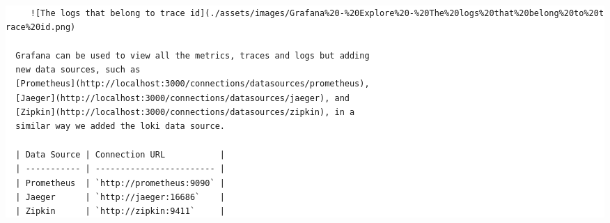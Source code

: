          ![The logs that belong to trace id](./assets/images/Grafana%20-%20Explore%20-%20The%20logs%20that%20belong%20to%20trace%20id.png)

      Grafana can be used to view all the metrics, traces and logs but adding
      new data sources, such as
      [Prometheus](http://localhost:3000/connections/datasources/prometheus),
      [Jaeger](http://localhost:3000/connections/datasources/jaeger), and
      [Zipkin](http://localhost:3000/connections/datasources/zipkin), in a
      similar way we added the loki data source.

      | Data Source | Connection URL           |
      | ----------- | ------------------------ |
      | Prometheus  | `http://prometheus:9090` |
      | Jaeger      | `http://jaeger:16686`    |
      | Zipkin      | `http://zipkin:9411`     |

